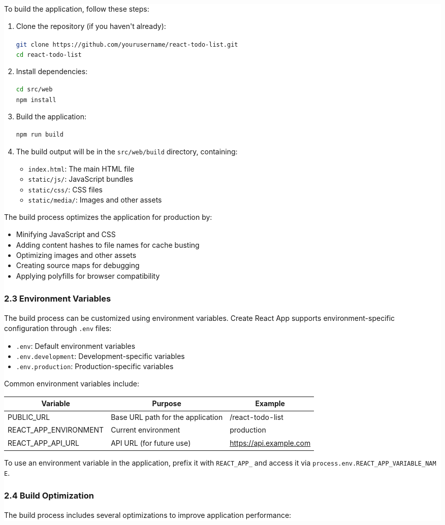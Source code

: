 To build the application, follow these steps:

1. Clone the repository (if you haven't already):
   ```bash
   git clone https://github.com/yourusername/react-todo-list.git
   cd react-todo-list
   ```

2. Install dependencies:
   ```bash
   cd src/web
   npm install
   ```

3. Build the application:
   ```bash
   npm run build
   ```

4. The build output will be in the `src/web/build` directory, containing:
   - `index.html`: The main HTML file
   - `static/js/`: JavaScript bundles
   - `static/css/`: CSS files
   - `static/media/`: Images and other assets

The build process optimizes the application for production by:
- Minifying JavaScript and CSS
- Adding content hashes to file names for cache busting
- Optimizing images and other assets
- Creating source maps for debugging
- Applying polyfills for browser compatibility

### 2.3 Environment Variables

The build process can be customized using environment variables. Create React App supports environment-specific configuration through `.env` files:

- `.env`: Default environment variables
- `.env.development`: Development-specific variables
- `.env.production`: Production-specific variables

Common environment variables include:

| Variable | Purpose | Example |
|----------|---------|---------|
| PUBLIC_URL | Base URL path for the application | /react-todo-list |
| REACT_APP_ENVIRONMENT | Current environment | production |
| REACT_APP_API_URL | API URL (for future use) | https://api.example.com |

To use an environment variable in the application, prefix it with `REACT_APP_` and access it via `process.env.REACT_APP_VARIABLE_NAME`.

### 2.4 Build Optimization

The build process includes several optimizations to improve application performance:
